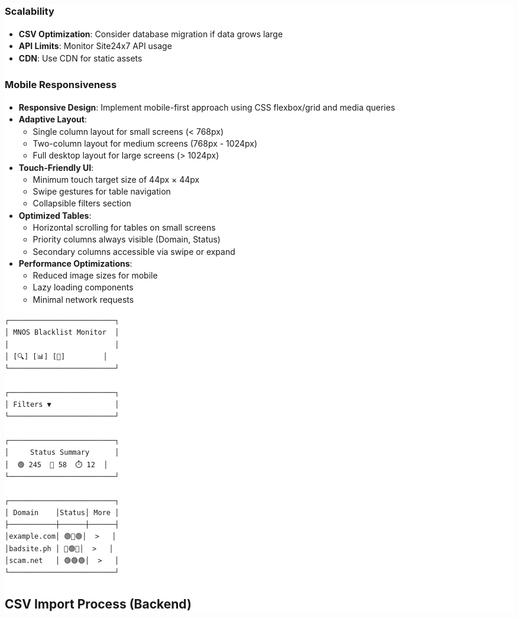 ### Scalability
- **CSV Optimization**: Consider database migration if data grows large
- **API Limits**: Monitor Site24x7 API usage
- **CDN**: Use CDN for static assets

### Mobile Responsiveness
- **Responsive Design**: Implement mobile-first approach using CSS flexbox/grid and media queries
- **Adaptive Layout**: 
  - Single column layout for small screens (< 768px)
  - Two-column layout for medium screens (768px - 1024px)
  - Full desktop layout for large screens (> 1024px)
- **Touch-Friendly UI**:
  - Minimum touch target size of 44px × 44px
  - Swipe gestures for table navigation
  - Collapsible filters section
- **Optimized Tables**:
  - Horizontal scrolling for tables on small screens
  - Priority columns always visible (Domain, Status)
  - Secondary columns accessible via swipe or expand
- **Performance Optimizations**:
  - Reduced image sizes for mobile
  - Lazy loading components
  - Minimal network requests

```
┌─────────────────────────┐
│ MNOS Blacklist Monitor  │
│                         │
│ [🔍] [📊] [🔄]         │
└─────────────────────────┘

┌─────────────────────────┐
│ Filters ▼               │
└─────────────────────────┘

┌─────────────────────────┐
│     Status Summary      │
│  🟢 245  🔴 58  ⏱️ 12  │
└─────────────────────────┘

┌─────────────────────────┐
│ Domain    │Status│ More │
├───────────┼──────┼──────┤
│example.com│ 🟢🔴🟢│  >   │
│badsite.ph │ 🔴🟢🔴│  >   │
│scam.net   │ 🟢🟢🟢│  >   │
└─────────────────────────┘
```

## CSV Import Process (Backend)

